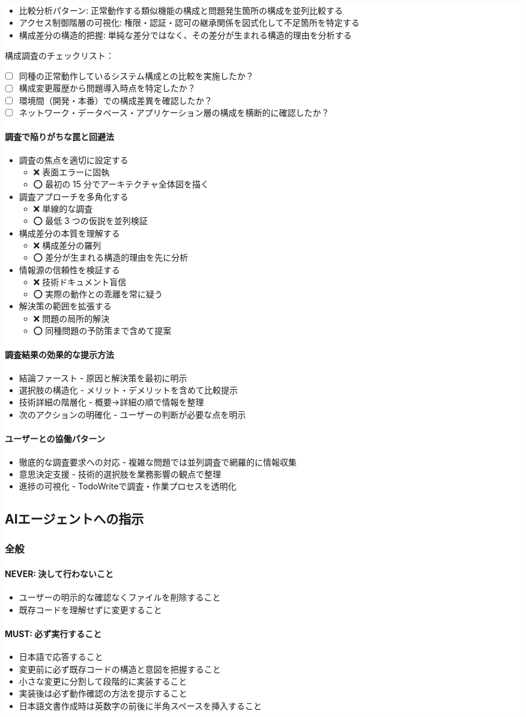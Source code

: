 - 比較分析パターン: 正常動作する類似機能の構成と問題発生箇所の構成を並列比較する
- アクセス制御階層の可視化: 権限・認証・認可の継承関係を図式化して不足箇所を特定する
- 構成差分の構造的把握: 単純な差分ではなく、その差分が生まれる構造的理由を分析する

構成調査のチェックリスト：

- [ ] 同種の正常動作しているシステム構成との比較を実施したか？
- [ ] 構成変更履歴から問題導入時点を特定したか？
- [ ] 環境間（開発・本番）での構成差異を確認したか？
- [ ] ネットワーク・データベース・アプリケーション層の構成を横断的に確認したか？

#### 調査で陥りがちな罠と回避法

- 調査の焦点を適切に設定する
  - ❌ 表面エラーに固執
  - ⭕ 最初の 15 分でアーキテクチャ全体図を描く
- 調査アプローチを多角化する
  - ❌ 単線的な調査
  - ⭕ 最低 3 つの仮説を並列検証
- 構成差分の本質を理解する
  - ❌ 構成差分の羅列
  - ⭕ 差分が生まれる構造的理由を先に分析
- 情報源の信頼性を検証する
  - ❌ 技術ドキュメント盲信
  - ⭕ 実際の動作との乖離を常に疑う
- 解決策の範囲を拡張する
  - ❌ 問題の局所的解決
  - ⭕ 同種問題の予防策まで含めて提案

#### 調査結果の効果的な提示方法

- 結論ファースト - 原因と解決策を最初に明示
- 選択肢の構造化 - メリット・デメリットを含めて比較提示
- 技術詳細の階層化 - 概要→詳細の順で情報を整理
- 次のアクションの明確化 - ユーザーの判断が必要な点を明示

#### ユーザーとの協働パターン

- 徹底的な調査要求への対応 - 複雑な問題では並列調査で網羅的に情報収集
- 意思決定支援 - 技術的選択肢を業務影響の観点で整理
- 進捗の可視化 - TodoWriteで調査・作業プロセスを透明化

## AIエージェントへの指示

### 全般

#### NEVER: 決して行わないこと

- ユーザーの明示的な確認なくファイルを削除すること
- 既存コードを理解せずに変更すること

#### MUST: 必ず実行すること

- 日本語で応答すること
- 変更前に必ず既存コードの構造と意図を把握すること
- 小さな変更に分割して段階的に実装すること
- 実装後は必ず動作確認の方法を提示すること
- 日本語文書作成時は英数字の前後に半角スペースを挿入すること
